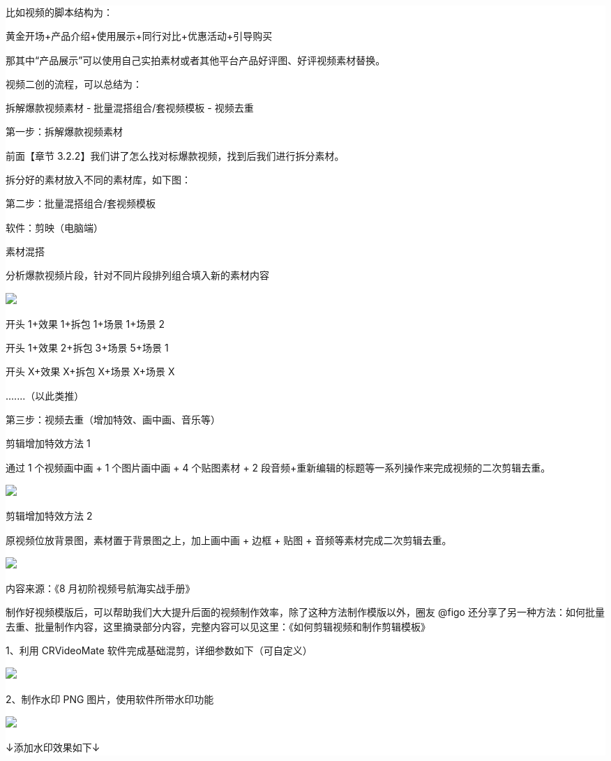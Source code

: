 比如视频的脚本结构为：

黄金开场+产品介绍+使用展示+同行对比+优惠活动+引导购买

那其中“产品展示”可以使用自己实拍素材或者其他平台产品好评图、好评视频素材替换。

视频二创的流程，可以总结为：

拆解爆款视频素材 - 批量混搭组合/套视频模板 - 视频去重

第一步：拆解爆款视频素材

前面【章节 3.2.2】我们讲了怎么找对标爆款视频，找到后我们进行拆分素材。

拆分好的素材放入不同的素材库，如下图：

第二步：批量混搭组合/套视频模板

软件：剪映（电脑端）

素材混搭

分析爆款视频片段，针对不同片段排列组合填入新的素材内容

![](img/4c2b446cf5d0164f04b03d022d9f155b.png)

开头 1+效果 1+拆包 1+场景 1+场景 2

开头 1+效果 2+拆包 3+场景 5+场景 1

开头 X+效果 X+拆包 X+场景 X+场景 X

.......（以此类推）

第三步：视频去重（增加特效、画中画、音乐等）

剪辑增加特效方法 1

通过 1 个视频画中画 + 1 个图片画中画 + 4 个贴图素材 + 2 段音频+重新编辑的标题等一系列操作来完成视频的二次剪辑去重。

![](img/d20522bc0500c899738375bf984b16f7.png)

剪辑增加特效方法 2

原视频位放背景图，素材置于背景图之上，加上画中画 + 边框 + 贴图 + 音频等素材完成二次剪辑去重。

![](img/78a36e765ab3bf6b054b7aaaacb95173.png)

内容来源：《8 月初阶视频号航海实战手册》

制作好视频模版后，可以帮助我们大大提升后面的视频制作效率，除了这种方法制作模版以外，圈友 @figo 还分享了另一种方法：如何批量去重、批量制作内容，这里摘录部分内容，完整内容可以见这里：《如何剪辑视频和制作剪辑模板》

1、利用 CRVideoMate 软件完成基础混剪，详细参数如下（可自定义）

![](img/faead48c7571084688542fef00d7b41e.png)

2、制作水印 PNG 图片，使用软件所带水印功能

![](img/64b0989a04a5b6d2b787469ac93c824e.png)

↓添加水印效果如下↓
